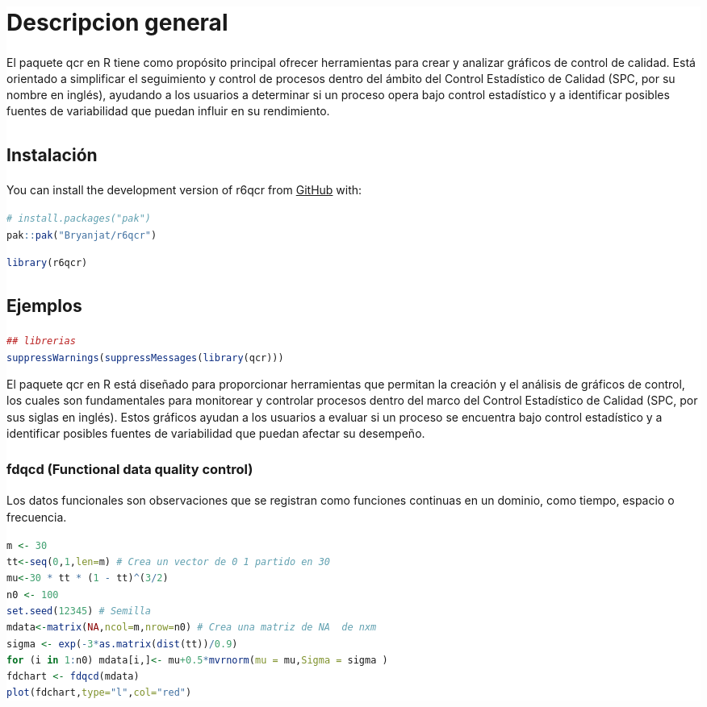 


# Descripcion general




El paquete qcr en R tiene como propósito principal ofrecer herramientas
para crear y analizar gráficos de control de calidad. Está orientado a
simplificar el seguimiento y control de procesos dentro del ámbito del
Control Estadístico de Calidad (SPC, por su nombre en inglés), ayudando
a los usuarios a determinar si un proceso opera bajo control estadístico
y a identificar posibles fuentes de variabilidad que puedan influir en
su rendimiento.

## Instalación

You can install the development version of r6qcr from
[GitHub](https://github.com/) with:

``` r
# install.packages("pak")
pak::pak("Bryanjat/r6qcr")
```

``` r
library(r6qcr)
```

## Ejemplos

``` r
## librerias
suppressWarnings(suppressMessages(library(qcr)))
```

El paquete qcr en R está diseñado para proporcionar herramientas que
permitan la creación y el análisis de gráficos de control, los cuales
son fundamentales para monitorear y controlar procesos dentro del marco
del Control Estadístico de Calidad (SPC, por sus siglas en inglés).
Estos gráficos ayudan a los usuarios a evaluar si un proceso se
encuentra bajo control estadístico y a identificar posibles fuentes de
variabilidad que puedan afectar su desempeño.

### fdqcd (Functional data quality control)

Los datos funcionales son observaciones que se registran como funciones
continuas en un dominio, como tiempo, espacio o frecuencia.

``` r
m <- 30
tt<-seq(0,1,len=m) # Crea un vector de 0 1 partido en 30
mu<-30 * tt * (1 - tt)^(3/2) 
n0 <- 100
set.seed(12345) # Semilla
mdata<-matrix(NA,ncol=m,nrow=n0) # Crea una matriz de NA  de nxm
sigma <- exp(-3*as.matrix(dist(tt))/0.9)
for (i in 1:n0) mdata[i,]<- mu+0.5*mvrnorm(mu = mu,Sigma = sigma )
fdchart <- fdqcd(mdata)
plot(fdchart,type="l",col="red")
```
